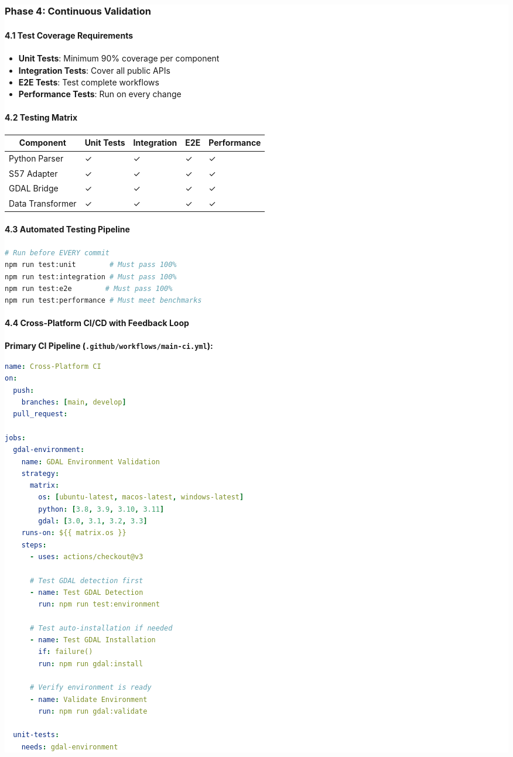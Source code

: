 ### Phase 4: Continuous Validation

#### 4.1 Test Coverage Requirements
- **Unit Tests**: Minimum 90% coverage per component
- **Integration Tests**: Cover all public APIs
- **E2E Tests**: Test complete workflows
- **Performance Tests**: Run on every change

#### 4.2 Testing Matrix
| Component | Unit Tests | Integration | E2E | Performance |
|-----------|------------|-------------|-----|-------------|
| Python Parser | ✓ | ✓ | ✓ | ✓ |
| S57 Adapter | ✓ | ✓ | ✓ | ✓ |
| GDAL Bridge | ✓ | ✓ | ✓ | ✓ |
| Data Transformer | ✓ | ✓ | ✓ | ✓ |

#### 4.3 Automated Testing Pipeline
```bash
# Run before EVERY commit
npm run test:unit        # Must pass 100%
npm run test:integration # Must pass 100%
npm run test:e2e        # Must pass 100%
npm run test:performance # Must meet benchmarks
```

#### 4.4 Cross-Platform CI/CD with Feedback Loop
**Primary CI Pipeline (`.github/workflows/main-ci.yml`):**
```yaml
name: Cross-Platform CI
on:
  push:
    branches: [main, develop]
  pull_request:

jobs:
  gdal-environment:
    name: GDAL Environment Validation
    strategy:
      matrix:
        os: [ubuntu-latest, macos-latest, windows-latest]
        python: [3.8, 3.9, 3.10, 3.11]
        gdal: [3.0, 3.1, 3.2, 3.3]
    runs-on: ${{ matrix.os }}
    steps:
      - uses: actions/checkout@v3
      
      # Test GDAL detection first
      - name: Test GDAL Detection
        run: npm run test:environment
        
      # Test auto-installation if needed
      - name: Test GDAL Installation
        if: failure()
        run: npm run gdal:install
        
      # Verify environment is ready
      - name: Validate Environment
        run: npm run gdal:validate

  unit-tests:
    needs: gdal-environment
```